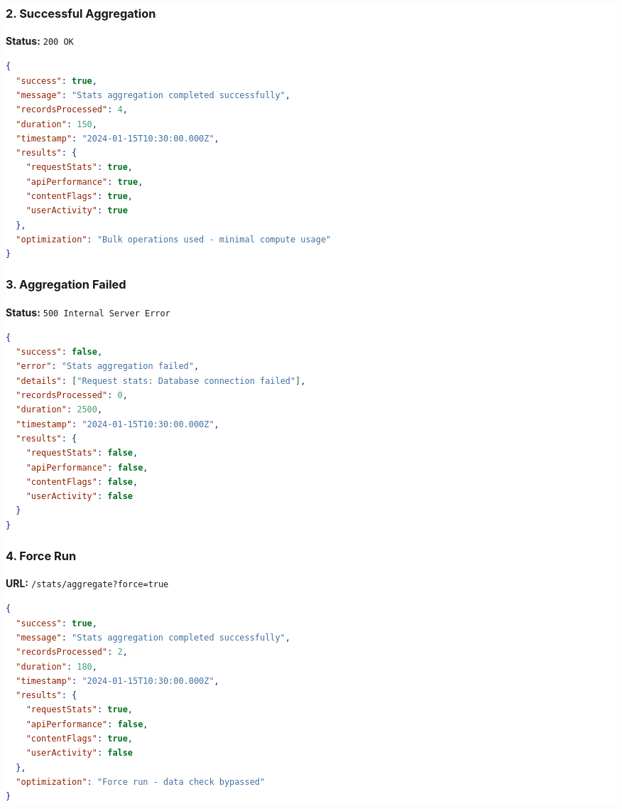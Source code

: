 ### **2. Successful Aggregation**
**Status:** `200 OK`
```json
{
  "success": true,
  "message": "Stats aggregation completed successfully",
  "recordsProcessed": 4,
  "duration": 150,
  "timestamp": "2024-01-15T10:30:00.000Z",
  "results": {
    "requestStats": true,
    "apiPerformance": true,
    "contentFlags": true,
    "userActivity": true
  },
  "optimization": "Bulk operations used - minimal compute usage"
}
```

### **3. Aggregation Failed**
**Status:** `500 Internal Server Error`
```json
{
  "success": false,
  "error": "Stats aggregation failed",
  "details": ["Request stats: Database connection failed"],
  "recordsProcessed": 0,
  "duration": 2500,
  "timestamp": "2024-01-15T10:30:00.000Z",
  "results": {
    "requestStats": false,
    "apiPerformance": false,
    "contentFlags": false,
    "userActivity": false
  }
}
```

### **4. Force Run**
**URL:** `/stats/aggregate?force=true`
```json
{
  "success": true,
  "message": "Stats aggregation completed successfully",
  "recordsProcessed": 2,
  "duration": 180,
  "timestamp": "2024-01-15T10:30:00.000Z",
  "results": {
    "requestStats": true,
    "apiPerformance": false,
    "contentFlags": true,
    "userActivity": false
  },
  "optimization": "Force run - data check bypassed"
}
```
